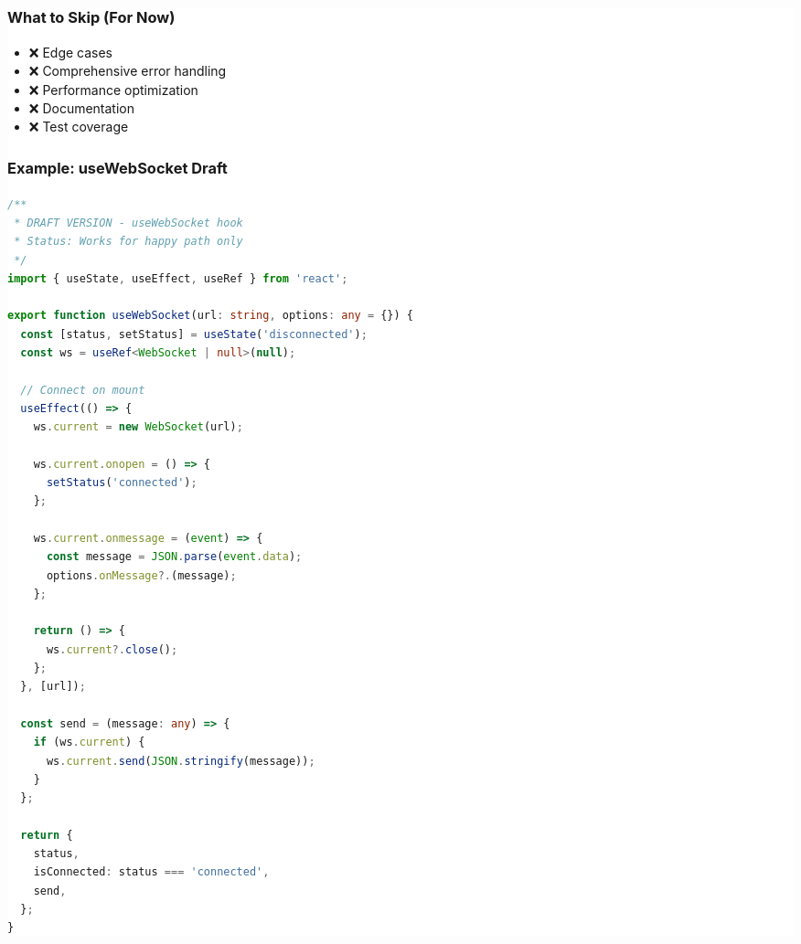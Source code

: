 ### What to Skip (For Now)
- ❌ Edge cases
- ❌ Comprehensive error handling
- ❌ Performance optimization
- ❌ Documentation
- ❌ Test coverage

### Example: useWebSocket Draft

```typescript
/**
 * DRAFT VERSION - useWebSocket hook
 * Status: Works for happy path only
 */
import { useState, useEffect, useRef } from 'react';

export function useWebSocket(url: string, options: any = {}) {
  const [status, setStatus] = useState('disconnected');
  const ws = useRef<WebSocket | null>(null);

  // Connect on mount
  useEffect(() => {
    ws.current = new WebSocket(url);

    ws.current.onopen = () => {
      setStatus('connected');
    };

    ws.current.onmessage = (event) => {
      const message = JSON.parse(event.data);
      options.onMessage?.(message);
    };

    return () => {
      ws.current?.close();
    };
  }, [url]);

  const send = (message: any) => {
    if (ws.current) {
      ws.current.send(JSON.stringify(message));
    }
  };

  return {
    status,
    isConnected: status === 'connected',
    send,
  };
}
```


  [key: string]: any;